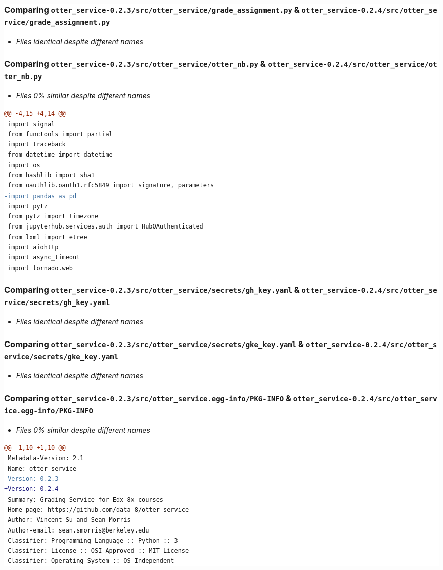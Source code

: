 ### Comparing `otter_service-0.2.3/src/otter_service/grade_assignment.py` & `otter_service-0.2.4/src/otter_service/grade_assignment.py`

 * *Files identical despite different names*

### Comparing `otter_service-0.2.3/src/otter_service/otter_nb.py` & `otter_service-0.2.4/src/otter_service/otter_nb.py`

 * *Files 0% similar despite different names*

```diff
@@ -4,15 +4,14 @@
 import signal
 from functools import partial
 import traceback
 from datetime import datetime
 import os
 from hashlib import sha1
 from oauthlib.oauth1.rfc5849 import signature, parameters
-import pandas as pd
 import pytz
 from pytz import timezone
 from jupyterhub.services.auth import HubOAuthenticated
 from lxml import etree
 import aiohttp
 import async_timeout
 import tornado.web
```

### Comparing `otter_service-0.2.3/src/otter_service/secrets/gh_key.yaml` & `otter_service-0.2.4/src/otter_service/secrets/gh_key.yaml`

 * *Files identical despite different names*

### Comparing `otter_service-0.2.3/src/otter_service/secrets/gke_key.yaml` & `otter_service-0.2.4/src/otter_service/secrets/gke_key.yaml`

 * *Files identical despite different names*

### Comparing `otter_service-0.2.3/src/otter_service.egg-info/PKG-INFO` & `otter_service-0.2.4/src/otter_service.egg-info/PKG-INFO`

 * *Files 0% similar despite different names*

```diff
@@ -1,10 +1,10 @@
 Metadata-Version: 2.1
 Name: otter-service
-Version: 0.2.3
+Version: 0.2.4
 Summary: Grading Service for Edx 8x courses
 Home-page: https://github.com/data-8/otter-service
 Author: Vincent Su and Sean Morris
 Author-email: sean.smorris@berkeley.edu
 Classifier: Programming Language :: Python :: 3
 Classifier: License :: OSI Approved :: MIT License
 Classifier: Operating System :: OS Independent
```
